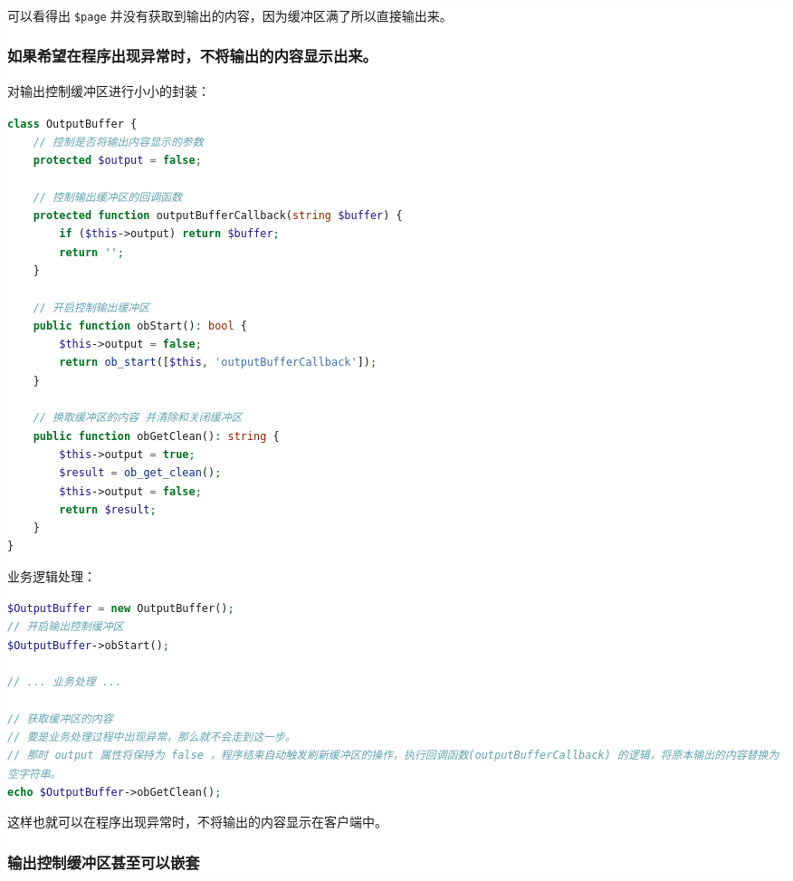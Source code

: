可以看得出 `$page` 并没有获取到输出的内容，因为缓冲区满了所以直接输出来。



### 如果希望在程序出现异常时，不将输出的内容显示出来。

对输出控制缓冲区进行小小的封装：

```php
class OutputBuffer {
	// 控制是否将输出内容显示的参数
	protected $output = false;

	// 控制输出缓冲区的回调函数
	protected function outputBufferCallback(string $buffer) {
		if ($this->output) return $buffer;
		return '';
	}

	// 开启控制输出缓冲区
	public function obStart(): bool {
		$this->output = false;
		return ob_start([$this, 'outputBufferCallback']);
	}

	// 换取缓冲区的内容 并清除和关闭缓冲区
	public function obGetClean(): string {
		$this->output = true;
		$result = ob_get_clean();
		$this->output = false;
		return $result;
	}
}
```

业务逻辑处理：

```php
$OutputBuffer = new OutputBuffer();
// 开启输出控制缓冲区
$OutputBuffer->obStart();

// ... 业务处理 ...

// 获取缓冲区的内容
// 要是业务处理过程中出现异常，那么就不会走到这一步。
// 那时 output 属性将保持为 false ，程序结束自动触发刷新缓冲区的操作，执行回调函数(outputBufferCallback) 的逻辑，将原本输出的内容替换为空字符串。
echo $OutputBuffer->obGetClean();
```

这样也就可以在程序出现异常时，不将输出的内容显示在客户端中。



### 输出控制缓冲区甚至可以嵌套
